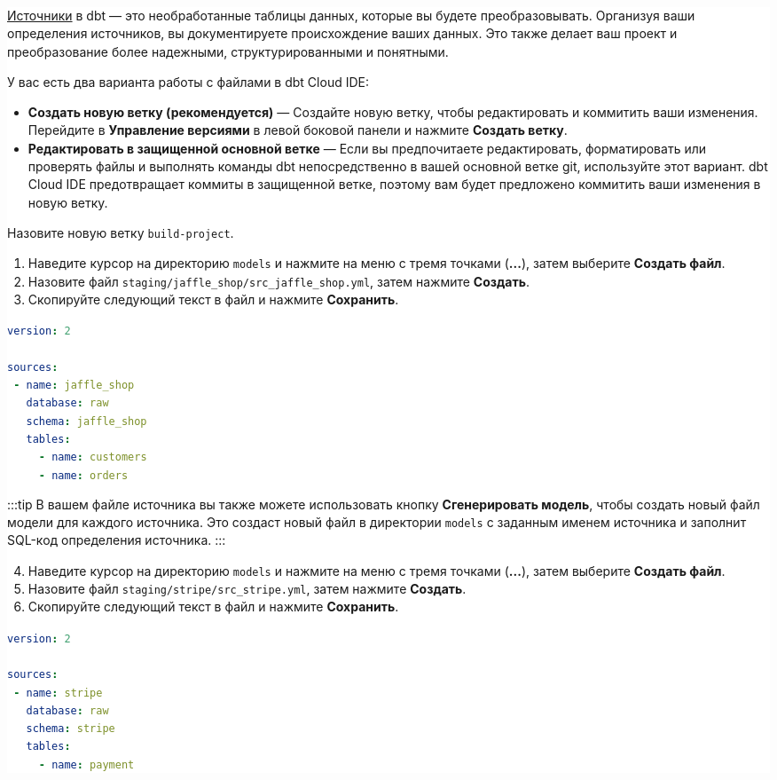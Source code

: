 [Источники](/docs/build/sources) в dbt — это необработанные таблицы данных, которые вы будете преобразовывать. Организуя ваши определения источников, вы документируете происхождение ваших данных. Это также делает ваш проект и преобразование более надежными, структурированными и понятными.

У вас есть два варианта работы с файлами в dbt Cloud IDE:

- **Создать новую ветку (рекомендуется)** &mdash; Создайте новую ветку, чтобы редактировать и коммитить ваши изменения. Перейдите в **Управление версиями** в левой боковой панели и нажмите **Создать ветку**.
- **Редактировать в защищенной основной ветке** &mdash; Если вы предпочитаете редактировать, форматировать или проверять файлы и выполнять команды dbt непосредственно в вашей основной ветке git, используйте этот вариант. dbt Cloud IDE предотвращает коммиты в защищенной ветке, поэтому вам будет предложено коммитить ваши изменения в новую ветку.

Назовите новую ветку `build-project`.

1. Наведите курсор на директорию `models` и нажмите на меню с тремя точками (**...**), затем выберите **Создать файл**.
2. Назовите файл `staging/jaffle_shop/src_jaffle_shop.yml`, затем нажмите **Создать**.
3. Скопируйте следующий текст в файл и нажмите **Сохранить**.

<File name='models/staging/jaffle_shop/src_jaffle_shop.yml'>

```yaml
version: 2

sources:
 - name: jaffle_shop
   database: raw
   schema: jaffle_shop
   tables:
     - name: customers
     - name: orders
```

</File>

:::tip
В вашем файле источника вы также можете использовать кнопку **Сгенерировать модель**, чтобы создать новый файл модели для каждого источника. Это создаст новый файл в директории `models` с заданным именем источника и заполнит SQL-код определения источника.
:::

4. Наведите курсор на директорию `models` и нажмите на меню с тремя точками (**...**), затем выберите **Создать файл**.
5. Назовите файл `staging/stripe/src_stripe.yml`, затем нажмите **Создать**.
6. Скопируйте следующий текст в файл и нажмите **Сохранить**.

<File name='models/staging/stripe/src_stripe.yml'>

```yaml
version: 2

sources:
 - name: stripe
   database: raw
   schema: stripe
   tables:
     - name: payment
```
</File>
